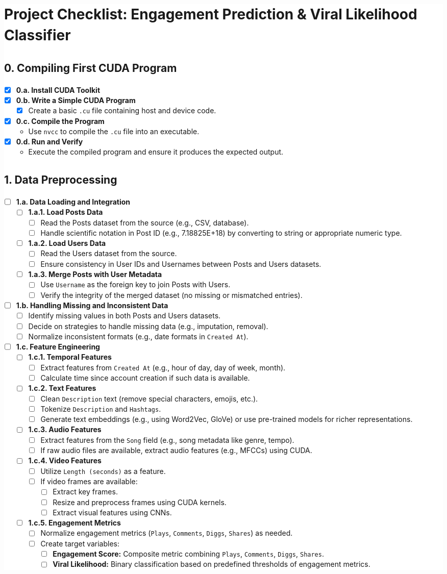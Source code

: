 # Project Checklist: Engagement Prediction & Viral Likelihood Classifier

## **0. Compiling First CUDA Program**
- [X] **0.a. Install CUDA Toolkit**
- [X] **0.b. Write a Simple CUDA Program**
    - [X] Create a basic `.cu` file containing host and device code.
- [X] **0.c. Compile the Program**
    - Use `nvcc` to compile the `.cu` file into an executable.
- [X] **0.d. Run and Verify**
    - Execute the compiled program and ensure it produces the expected output.


## **1. Data Preprocessing**
- [ ] **1.a. Data Loading and Integration**
    - [ ] **1.a.1. Load Posts Data**
        - [ ] Read the Posts dataset from the source (e.g., CSV, database).
        - [ ] Handle scientific notation in Post ID (e.g., 7.18825E+18) by converting to string or appropriate numeric type.
    - [ ] **1.a.2. Load Users Data**
        - [ ] Read the Users dataset from the source.
        - [ ] Ensure consistency in User IDs and Usernames between Posts and Users datasets.
    - [ ] **1.a.3. Merge Posts with User Metadata**
        - [ ] Use `Username` as the foreign key to join Posts with Users.
        - [ ] Verify the integrity of the merged dataset (no missing or mismatched entries).

- [ ] **1.b. Handling Missing and Inconsistent Data**
    - [ ] Identify missing values in both Posts and Users datasets.
    - [ ] Decide on strategies to handle missing data (e.g., imputation, removal).
    - [ ] Normalize inconsistent formats (e.g., date formats in `Created At`).

- [ ] **1.c. Feature Engineering**
    - [ ] **1.c.1. Temporal Features**
        - [ ] Extract features from `Created At` (e.g., hour of day, day of week, month).
        - [ ] Calculate time since account creation if such data is available.
    - [ ] **1.c.2. Text Features**
        - [ ] Clean `Description` text (remove special characters, emojis, etc.).
        - [ ] Tokenize `Description` and `Hashtags`.
        - [ ] Generate text embeddings (e.g., using Word2Vec, GloVe) or use pre-trained models for richer representations.
    - [ ] **1.c.3. Audio Features**
        - [ ] Extract features from the `Song` field (e.g., song metadata like genre, tempo).
        - [ ] If raw audio files are available, extract audio features (e.g., MFCCs) using CUDA.
    - [ ] **1.c.4. Video Features**
        - [ ] Utilize `Length (seconds)` as a feature.
        - [ ] If video frames are available:
            - [ ] Extract key frames.
            - [ ] Resize and preprocess frames using CUDA kernels.
            - [ ] Extract visual features using CNNs.
    - [ ] **1.c.5. Engagement Metrics**
        - [ ] Normalize engagement metrics (`Plays`, `Comments`, `Diggs`, `Shares`) as needed.
        - [ ] Create target variables:
            - [ ] **Engagement Score:** Composite metric combining `Plays`, `Comments`, `Diggs`, `Shares`.
            - [ ] **Viral Likelihood:** Binary classification based on predefined thresholds of engagement metrics.
